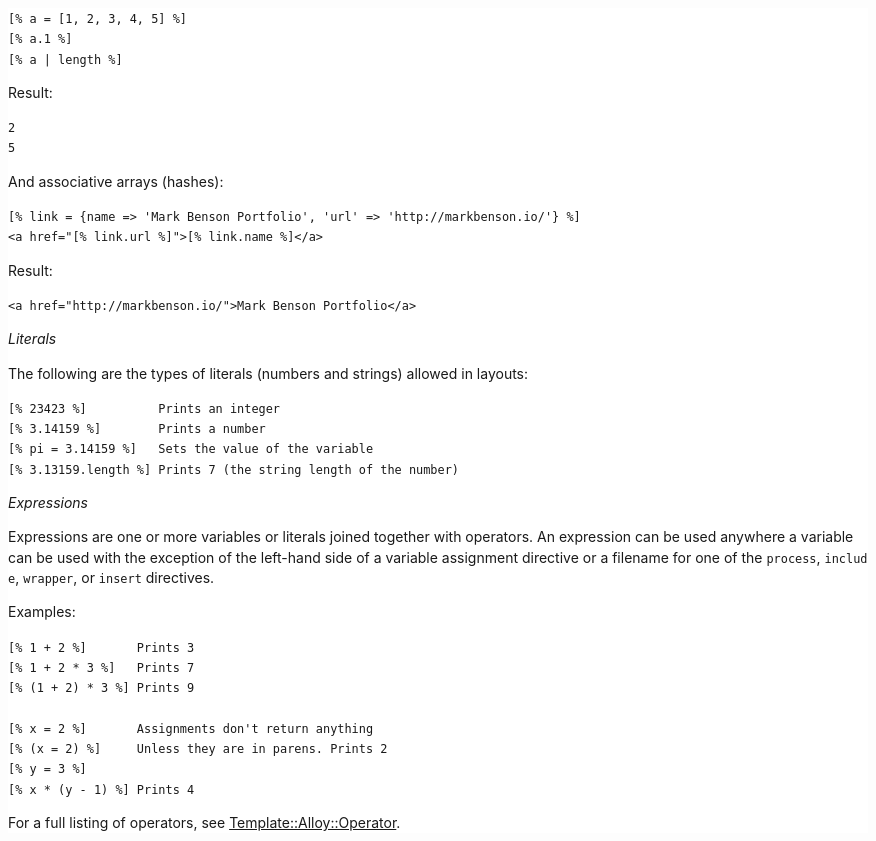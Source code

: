 ```
[% a = [1, 2, 3, 4, 5] %]
[% a.1 %]
[% a | length %]
```

Result:

```
2
5
```

And associative arrays (hashes):

```
[% link = {name => 'Mark Benson Portfolio', 'url' => 'http://markbenson.io/'} %]
<a href="[% link.url %]">[% link.name %]</a>
```

Result:

```
<a href="http://markbenson.io/">Mark Benson Portfolio</a>
```

*Literals*

The following are the types of literals (numbers and strings) allowed in
layouts:

```
[% 23423 %]          Prints an integer
[% 3.14159 %]        Prints a number
[% pi = 3.14159 %]   Sets the value of the variable
[% 3.13159.length %] Prints 7 (the string length of the number)
```

*Expressions*

Expressions are one or more variables or literals joined together with
operators. An expression can be used anywhere a variable can be used with
the exception of the left-hand side of a variable assignment directive
or a filename for one of the `process`, `include`, `wrapper`, or `insert`
directives.

Examples:

```
[% 1 + 2 %]       Prints 3
[% 1 + 2 * 3 %]   Prints 7
[% (1 + 2) * 3 %] Prints 9

[% x = 2 %]       Assignments don't return anything
[% (x = 2) %]     Unless they are in parens. Prints 2
[% y = 3 %]
[% x * (y - 1) %] Prints 4
```

For a full listing of operators, see
[Template::Alloy::Operator](http://search.cpan.org/~rhandom/Template-Alloy/lib/Template/Alloy/Operator.pm).


[ln1]: http://markbenson.io "Mark Benson Portfolio"
[^somesamplefootnote]: Here is the text of the footnote itself.